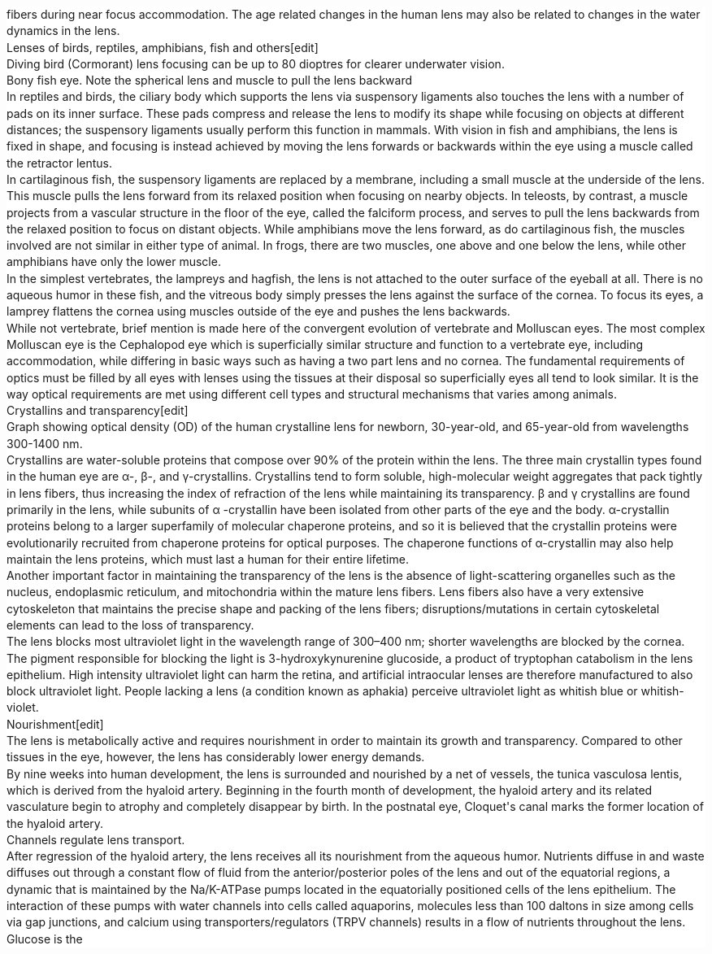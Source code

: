 fibers during near focus accommodation. The age related changes in the human lens may also be related to changes in the water dynamics in the lens.<br>Lenses of birds, reptiles, amphibians, fish and others[edit]<br>Diving bird (Cormorant) lens focusing can be up to 80 dioptres for clearer underwater vision.<br>Bony fish eye. Note the spherical lens and muscle to pull the lens backward<br>In reptiles and birds, the ciliary body which supports the lens via suspensory ligaments also touches the lens with a number of pads on its inner surface. These pads compress and release the lens to modify its shape while focusing on objects at different distances; the suspensory ligaments usually perform this function in mammals. With vision in fish and amphibians, the lens is fixed in shape, and focusing is instead achieved by moving the lens forwards or backwards within the eye using a muscle called the retractor lentus.<br>In cartilaginous fish, the suspensory ligaments are replaced by a membrane, including a small muscle at the underside of the lens. This muscle pulls the lens forward from its relaxed position when focusing on nearby objects. In teleosts, by contrast, a muscle projects from a vascular structure in the floor of the eye, called the falciform process, and serves to pull the lens backwards from the relaxed position to focus on distant objects. While amphibians move the lens forward, as do cartilaginous fish, the muscles involved are not similar  in either type of animal. In frogs, there are two muscles, one above and one below the lens, while other amphibians have only the lower muscle.<br>In the simplest vertebrates, the lampreys and hagfish, the lens is not attached to the outer surface of the eyeball at all. There is no aqueous humor in these fish, and the vitreous body simply presses the lens against the surface of the cornea. To focus its eyes, a lamprey flattens the cornea using muscles outside of the eye and pushes the lens backwards.<br>While not vertebrate, brief mention is made here of the convergent evolution of vertebrate and Molluscan eyes. The most complex Molluscan eye is the Cephalopod eye which is superficially similar structure and function to a vertebrate eye, including accommodation, while differing in basic ways such as having a two part lens and no cornea. The fundamental requirements of optics must be filled by all eyes with lenses using the tissues at their disposal so superficially eyes all tend to look similar. It is the way optical requirements are met using different cell types and structural mechanisms that varies among animals.<br>Crystallins and transparency[edit]<br>Graph showing optical density (OD) of the human crystalline lens for newborn, 30-year-old, and 65-year-old from wavelengths 300-1400 nm.<br>Crystallins are water-soluble proteins that compose over 90% of the protein within the lens. The three main crystallin types found in the human eye are α-, β-, and γ-crystallins. Crystallins tend to form soluble, high-molecular weight aggregates that pack tightly in lens fibers, thus increasing the index of refraction of the lens while maintaining its transparency. β and γ crystallins are found primarily in the lens, while subunits of α -crystallin have been isolated from other parts of the eye and the body. α-crystallin proteins belong to a larger superfamily of molecular chaperone proteins, and so it is believed that the crystallin proteins were evolutionarily recruited from chaperone proteins for optical purposes. The chaperone functions of α-crystallin may also help maintain the lens proteins, which must last a human for their entire lifetime.<br>Another important factor in maintaining the transparency of the lens is the absence of light-scattering organelles such as the nucleus, endoplasmic reticulum, and mitochondria within the mature lens fibers. Lens fibers also have a very extensive cytoskeleton that maintains the precise shape and packing of the lens fibers; disruptions/mutations in certain cytoskeletal elements can lead to the loss of transparency.<br>The lens blocks most ultraviolet light in the wavelength range of 300–400 nm; shorter wavelengths are blocked by the cornea.  The pigment responsible for blocking the light is 3-hydroxykynurenine glucoside, a product of tryptophan catabolism in the lens epithelium.  High intensity ultraviolet light can harm the retina, and artificial intraocular lenses are therefore manufactured to also block ultraviolet light. People lacking a lens (a condition known as aphakia) perceive ultraviolet light as whitish blue or whitish-violet.<br>Nourishment[edit]<br>The lens is metabolically active and requires nourishment in order to maintain its growth and transparency. Compared to other tissues in the eye, however, the lens has considerably lower energy demands.<br>By nine weeks into human development, the lens is surrounded and nourished by a net of vessels, the tunica vasculosa lentis, which is derived from the hyaloid artery.  Beginning in the fourth month of development, the hyaloid artery and its related vasculature begin to atrophy and completely disappear by birth.  In the postnatal eye, Cloquet's canal marks the former location of the hyaloid artery.<br>Channels regulate lens transport.<br>After regression of the hyaloid artery, the lens receives all its nourishment from the aqueous humor. Nutrients diffuse in and waste diffuses out through a constant flow of fluid from the anterior/posterior poles of the lens and out of the equatorial regions, a dynamic that is maintained by the Na/K-ATPase pumps located in the equatorially positioned cells of the lens epithelium. The interaction of these pumps with water channels into cells called aquaporins, molecules less than 100 daltons in size among cells via gap junctions, and calcium using transporters/regulators (TRPV channels) results in a flow of nutrients throughout the lens.<br>Glucose is the